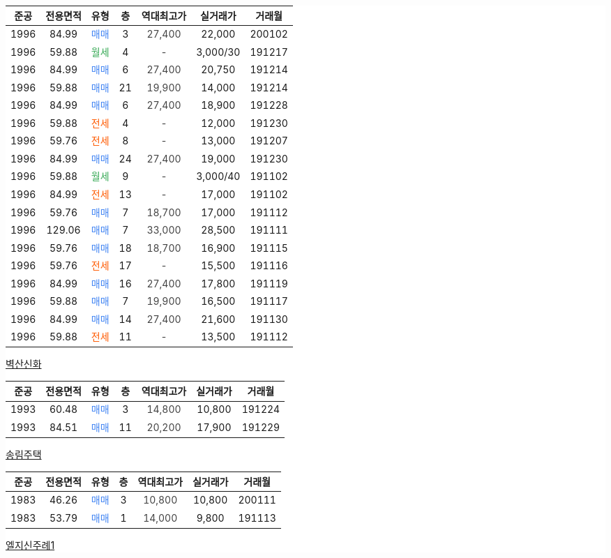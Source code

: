 |준공|전용면적|유형|층|역대최고가|실거래가|거래월|
|:---:|:---:|:---:|:---:|:---:|:---:|:---:|
|1996|84.99|<span style="color:#4285f3">매매</span>|3|<span style="color:#444444">27,400</span>|22,000|200102|
|1996|59.88|<span style="color:#34a853">월세</span>|4|<span style="color:#444444">-</span>|3,000/30|191217|
|1996|84.99|<span style="color:#4285f3">매매</span>|6|<span style="color:#444444">27,400</span>|20,750|191214|
|1996|59.88|<span style="color:#4285f3">매매</span>|21|<span style="color:#444444">19,900</span>|14,000|191214|
|1996|84.99|<span style="color:#4285f3">매매</span>|6|<span style="color:#444444">27,400</span>|18,900|191228|
|1996|59.88|<span style="color:#ff5a00">전세</span>|4|<span style="color:#444444">-</span>|12,000|191230|
|1996|59.76|<span style="color:#ff5a00">전세</span>|8|<span style="color:#444444">-</span>|13,000|191207|
|1996|84.99|<span style="color:#4285f3">매매</span>|24|<span style="color:#444444">27,400</span>|19,000|191230|
|1996|59.88|<span style="color:#34a853">월세</span>|9|<span style="color:#444444">-</span>|3,000/40|191102|
|1996|84.99|<span style="color:#ff5a00">전세</span>|13|<span style="color:#444444">-</span>|17,000|191102|
|1996|59.76|<span style="color:#4285f3">매매</span>|7|<span style="color:#444444">18,700</span>|17,000|191112|
|1996|129.06|<span style="color:#4285f3">매매</span>|7|<span style="color:#444444">33,000</span>|28,500|191111|
|1996|59.76|<span style="color:#4285f3">매매</span>|18|<span style="color:#444444">18,700</span>|16,900|191115|
|1996|59.76|<span style="color:#ff5a00">전세</span>|17|<span style="color:#444444">-</span>|15,500|191116|
|1996|84.99|<span style="color:#4285f3">매매</span>|16|<span style="color:#444444">27,400</span>|17,800|191119|
|1996|59.88|<span style="color:#4285f3">매매</span>|7|<span style="color:#444444">19,900</span>|16,500|191117|
|1996|84.99|<span style="color:#4285f3">매매</span>|14|<span style="color:#444444">27,400</span>|21,600|191130|
|1996|59.88|<span style="color:#ff5a00">전세</span>|11|<span style="color:#444444">-</span>|13,500|191112|

[벽산신화](https://search.naver.com/search.naver?query=%EB%B6%80%EC%82%B0%EA%B4%91%EC%97%AD%EC%8B%9C+%EC%82%AC%EC%83%81%EA%B5%AC+%EC%A3%BC%EB%A1%80%EB%8F%99+%EB%B2%BD%EC%82%B0%EC%8B%A0%ED%99%94)

|준공|전용면적|유형|층|역대최고가|실거래가|거래월|
|:---:|:---:|:---:|:---:|:---:|:---:|:---:|
|1993|60.48|<span style="color:#4285f3">매매</span>|3|<span style="color:#444444">14,800</span>|10,800|191224|
|1993|84.51|<span style="color:#4285f3">매매</span>|11|<span style="color:#444444">20,200</span>|17,900|191229|

[송림주택](https://search.naver.com/search.naver?query=%EB%B6%80%EC%82%B0%EA%B4%91%EC%97%AD%EC%8B%9C+%EC%82%AC%EC%83%81%EA%B5%AC+%EC%A3%BC%EB%A1%80%EB%8F%99+%EC%86%A1%EB%A6%BC%EC%A3%BC%ED%83%9D)

|준공|전용면적|유형|층|역대최고가|실거래가|거래월|
|:---:|:---:|:---:|:---:|:---:|:---:|:---:|
|1983|46.26|<span style="color:#4285f3">매매</span>|3|<span style="color:#444444">10,800</span>|10,800|200111|
|1983|53.79|<span style="color:#4285f3">매매</span>|1|<span style="color:#444444">14,000</span>|9,800|191113|

[엘지신주례1](https://search.naver.com/search.naver?query=%EB%B6%80%EC%82%B0%EA%B4%91%EC%97%AD%EC%8B%9C+%EC%82%AC%EC%83%81%EA%B5%AC+%EC%A3%BC%EB%A1%80%EB%8F%99+%EC%97%98%EC%A7%80%EC%8B%A0%EC%A3%BC%EB%A1%801)
